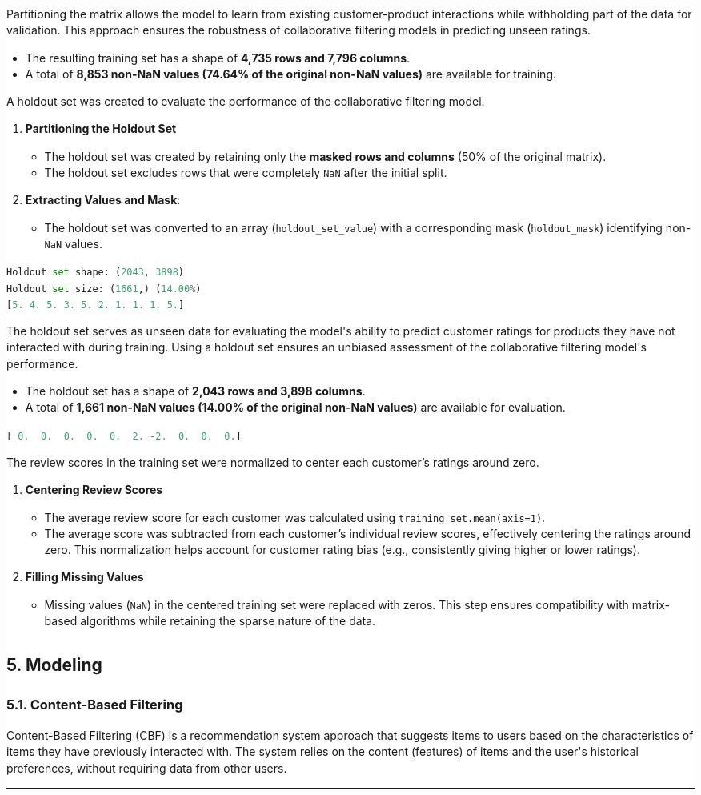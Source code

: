 Partitioning the matrix allows the model to learn from existing customer-product interactions while withholding part of the data for validation. This approach ensures the robustness of collaborative filtering models in predicting unseen ratings.

- The resulting training set has a shape of **4,735 rows and 7,796 columns**.  
- A total of **8,853 non-NaN values (74.64% of the original non-NaN values)** are available for training.  

A holdout set was created to evaluate the performance of the collaborative filtering model.

1. **Partitioning the Holdout Set**
   - The holdout set was created by retaining only the **masked rows and columns** (50% of the original matrix).  
   - The holdout set excludes rows that were completely `NaN` after the initial split.  

2. **Extracting Values and Mask**:  
   - The holdout set was converted to an array (`holdout_set_value`) with a corresponding mask (`holdout_mask`) identifying non-`NaN` values.

```python
Holdout set shape: (2043, 3898)
Holdout set size: (1661,) (14.00%)
[5. 4. 5. 3. 5. 2. 1. 1. 1. 5.]
```

The holdout set serves as unseen data for evaluating the model's ability to predict customer ratings for products they have not interacted with during training. Using a holdout set ensures an unbiased assessment of the collaborative filtering model's performance.

- The holdout set has a shape of **2,043 rows and 3,898 columns**.  
- A total of **1,661 non-NaN values (14.00% of the original non-NaN values)** are available for evaluation.  

```python
[ 0.  0.  0.  0.  0.  2. -2.  0.  0.  0.]
```

The review scores in the training set were normalized to center each customer’s ratings around zero.

1. **Centering Review Scores**
   - The average review score for each customer was calculated using `training_set.mean(axis=1)`.  
   - The average score was subtracted from each customer’s individual review scores, effectively centering the ratings around zero. This normalization helps account for customer rating bias (e.g., consistently giving higher or lower ratings).  

2. **Filling Missing Values**
   - Missing values (`NaN`) in the centered training set were replaced with zeros. This step ensures compatibility with matrix-based algorithms while retaining the sparse nature of the data.

## **5. Modeling**

### **5.1. Content-Based Filtering**

Content-Based Filtering (CBF) is a recommendation system approach that suggests items to users based on the characteristics of items they have previously interacted with. The system relies on the content (features) of items and the user's historical preferences, without requiring data from other users.

---